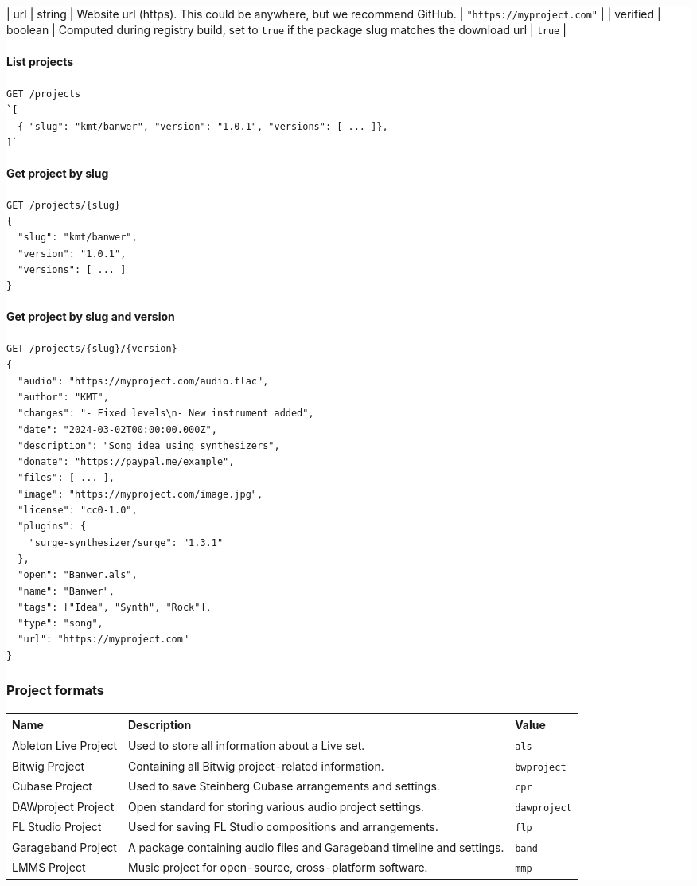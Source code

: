 | url         | string                             | Website url (https). This could be anywhere, but we recommend GitHub.                                                                                                                                                                                                                                                                                                                                                                                                                      | `"https://myproject.com"`                                                                                                          |
| verified    | boolean                            | Computed during registry build, set to `true` if the package slug matches the download url                                                                                                                                                                                                                                                                                                                                                                                                 | `true`                                                                                                                             |

#### List projects

```
GET /projects
`[
  { "slug": "kmt/banwer", "version": "1.0.1", "versions": [ ... ]},
]`
```

#### Get project by slug

```
GET /projects/{slug}
{
  "slug": "kmt/banwer",
  "version": "1.0.1",
  "versions": [ ... ]
}
```

#### Get project by slug and version

```
GET /projects/{slug}/{version}
{
  "audio": "https://myproject.com/audio.flac",
  "author": "KMT",
  "changes": "- Fixed levels\n- New instrument added",
  "date": "2024-03-02T00:00:00.000Z",
  "description": "Song idea using synthesizers",
  "donate": "https://paypal.me/example",
  "files": [ ... ],
  "image": "https://myproject.com/image.jpg",
  "license": "cc0-1.0",
  "plugins": {
    "surge-synthesizer/surge": "1.3.1"
  },
  "open": "Banwer.als",
  "name": "Banwer",
  "tags": ["Idea", "Synth", "Rock"],
  "type": "song",
  "url": "https://myproject.com"
}
```

### Project formats

| Name                 | Description                                                            | Value        |
| :------------------- | :--------------------------------------------------------------------- | :----------- |
| Ableton Live Project | Used to store all information about a Live set.                        | `als`        |
| Bitwig Project       | Containing all Bitwig project-related information.                     | `bwproject`  |
| Cubase Project       | Used to save Steinberg Cubase arrangements and settings.               | `cpr`        |
| DAWproject Project   | Open standard for storing various audio project settings.              | `dawproject` |
| FL Studio Project    | Used for saving FL Studio compositions and arrangements.               | `flp`        |
| Garageband Project   | A package containing audio files and Garageband timeline and settings. | `band`       |
| LMMS Project         | Music project for open-source, cross-platform software.                | `mmp`        |